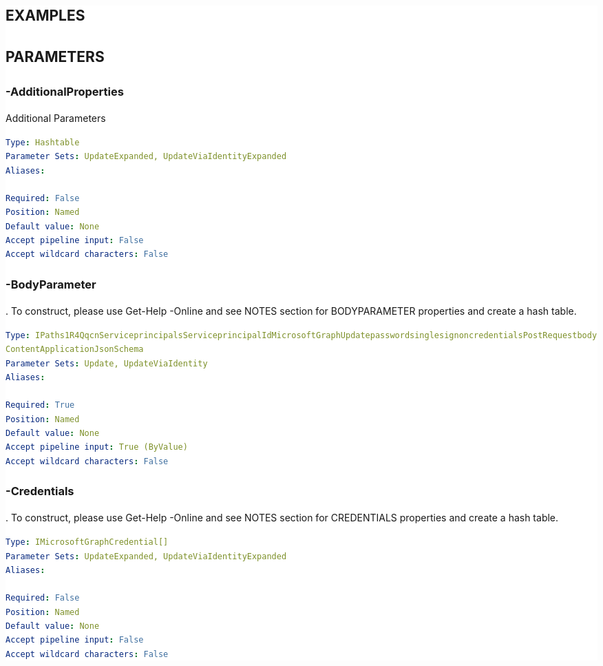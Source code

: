 ## EXAMPLES

## PARAMETERS

### -AdditionalProperties
Additional Parameters

```yaml
Type: Hashtable
Parameter Sets: UpdateExpanded, UpdateViaIdentityExpanded
Aliases:

Required: False
Position: Named
Default value: None
Accept pipeline input: False
Accept wildcard characters: False
```

### -BodyParameter
.
To construct, please use Get-Help -Online and see NOTES section for BODYPARAMETER properties and create a hash table.

```yaml
Type: IPaths1R4QqcnServiceprincipalsServiceprincipalIdMicrosoftGraphUpdatepasswordsinglesignoncredentialsPostRequestbodyContentApplicationJsonSchema
Parameter Sets: Update, UpdateViaIdentity
Aliases:

Required: True
Position: Named
Default value: None
Accept pipeline input: True (ByValue)
Accept wildcard characters: False
```

### -Credentials
.
To construct, please use Get-Help -Online and see NOTES section for CREDENTIALS properties and create a hash table.

```yaml
Type: IMicrosoftGraphCredential[]
Parameter Sets: UpdateExpanded, UpdateViaIdentityExpanded
Aliases:

Required: False
Position: Named
Default value: None
Accept pipeline input: False
Accept wildcard characters: False
```
